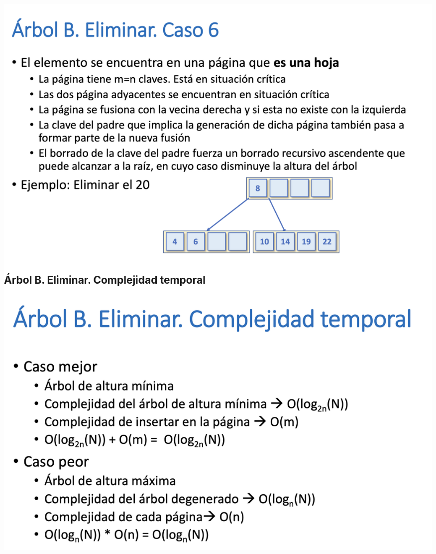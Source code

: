 ![](img/Pasted%20image%2020231114154402.png)

## Árbol B. Eliminar. Complejidad temporal

![](img/Pasted%20image%2020231114154430.png)

